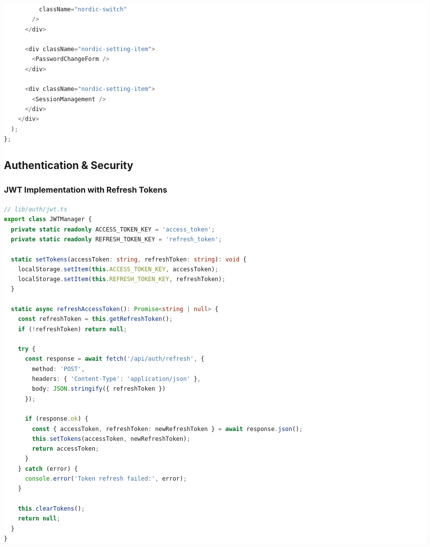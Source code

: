```typescript
          className="nordic-switch"
        />
      </div>
      
      <div className="nordic-setting-item">
        <PasswordChangeForm />
      </div>
      
      <div className="nordic-setting-item">
        <SessionManagement />
      </div>
    </div>
  );
};
```

## Authentication & Security

### JWT Implementation with Refresh Tokens

```typescript
// lib/auth/jwt.ts
export class JWTManager {
  private static readonly ACCESS_TOKEN_KEY = 'access_token';
  private static readonly REFRESH_TOKEN_KEY = 'refresh_token';
  
  static setTokens(accessToken: string, refreshToken: string): void {
    localStorage.setItem(this.ACCESS_TOKEN_KEY, accessToken);
    localStorage.setItem(this.REFRESH_TOKEN_KEY, refreshToken);
  }
  
  static async refreshAccessToken(): Promise<string | null> {
    const refreshToken = this.getRefreshToken();
    if (!refreshToken) return null;
    
    try {
      const response = await fetch('/api/auth/refresh', {
        method: 'POST',
        headers: { 'Content-Type': 'application/json' },
        body: JSON.stringify({ refreshToken })
      });
      
      if (response.ok) {
        const { accessToken, refreshToken: newRefreshToken } = await response.json();
        this.setTokens(accessToken, newRefreshToken);
        return accessToken;
      }
    } catch (error) {
      console.error('Token refresh failed:', error);
    }
    
    this.clearTokens();
    return null;
  }
}
```
